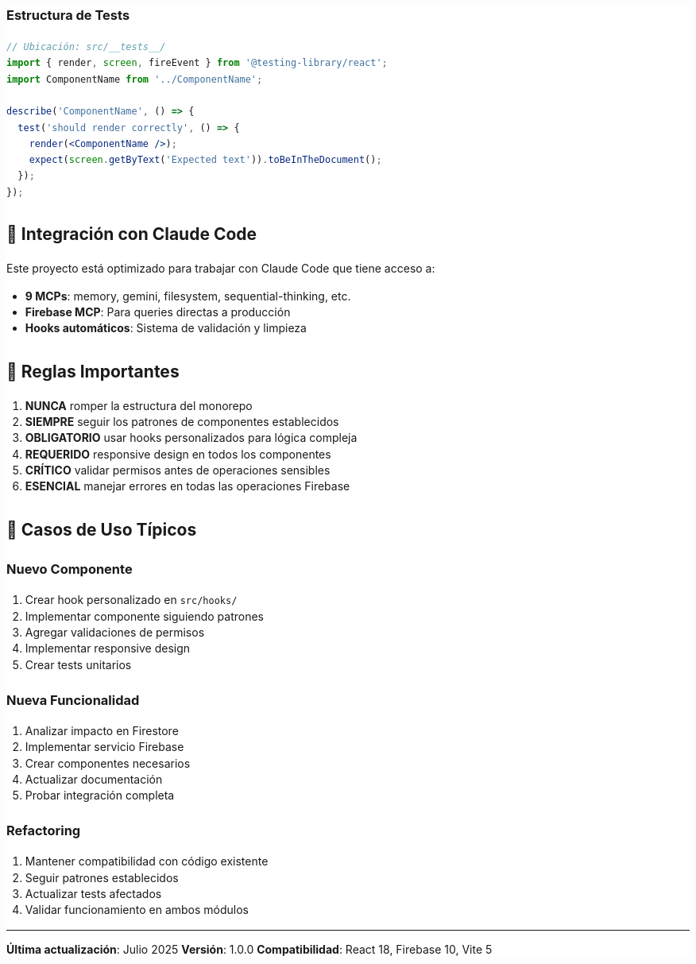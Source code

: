### Estructura de Tests
```jsx
// Ubicación: src/__tests__/
import { render, screen, fireEvent } from '@testing-library/react';
import ComponentName from '../ComponentName';

describe('ComponentName', () => {
  test('should render correctly', () => {
    render(<ComponentName />);
    expect(screen.getByText('Expected text')).toBeInTheDocument();
  });
});
```

## 🔄 Integración con Claude Code

Este proyecto está optimizado para trabajar con Claude Code que tiene acceso a:
- **9 MCPs**: memory, gemini, filesystem, sequential-thinking, etc.
- **Firebase MCP**: Para queries directas a producción
- **Hooks automáticos**: Sistema de validación y limpieza

## 🚨 Reglas Importantes

1. **NUNCA** romper la estructura del monorepo
2. **SIEMPRE** seguir los patrones de componentes establecidos
3. **OBLIGATORIO** usar hooks personalizados para lógica compleja
4. **REQUERIDO** responsive design en todos los componentes
5. **CRÍTICO** validar permisos antes de operaciones sensibles
6. **ESENCIAL** manejar errores en todas las operaciones Firebase

## 🎯 Casos de Uso Típicos

### Nuevo Componente
1. Crear hook personalizado en `src/hooks/`
2. Implementar componente siguiendo patrones
3. Agregar validaciones de permisos
4. Implementar responsive design
5. Crear tests unitarios

### Nueva Funcionalidad
1. Analizar impacto en Firestore
2. Implementar servicio Firebase
3. Crear componentes necesarios
4. Actualizar documentación
5. Probar integración completa

### Refactoring
1. Mantener compatibilidad con código existente
2. Seguir patrones establecidos
3. Actualizar tests afectados
4. Validar funcionamiento en ambos módulos

---

**Última actualización**: Julio 2025
**Versión**: 1.0.0
**Compatibilidad**: React 18, Firebase 10, Vite 5